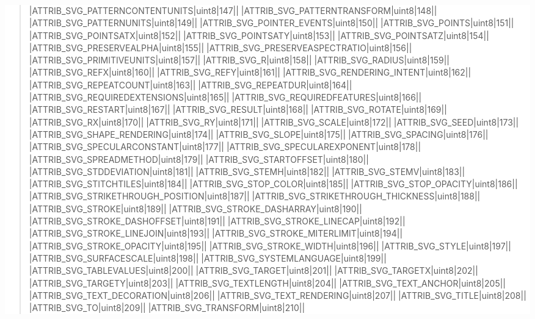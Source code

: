 >|ATTRIB_SVG_PATTERNCONTENTUNITS|uint8|147||
>|ATTRIB_SVG_PATTERNTRANSFORM|uint8|148||
>|ATTRIB_SVG_PATTERNUNITS|uint8|149||
>|ATTRIB_SVG_POINTER_EVENTS|uint8|150||
>|ATTRIB_SVG_POINTS|uint8|151||
>|ATTRIB_SVG_POINTSATX|uint8|152||
>|ATTRIB_SVG_POINTSATY|uint8|153||
>|ATTRIB_SVG_POINTSATZ|uint8|154||
>|ATTRIB_SVG_PRESERVEALPHA|uint8|155||
>|ATTRIB_SVG_PRESERVEASPECTRATIO|uint8|156||
>|ATTRIB_SVG_PRIMITIVEUNITS|uint8|157||
>|ATTRIB_SVG_R|uint8|158||
>|ATTRIB_SVG_RADIUS|uint8|159||
>|ATTRIB_SVG_REFX|uint8|160||
>|ATTRIB_SVG_REFY|uint8|161||
>|ATTRIB_SVG_RENDERING_INTENT|uint8|162||
>|ATTRIB_SVG_REPEATCOUNT|uint8|163||
>|ATTRIB_SVG_REPEATDUR|uint8|164||
>|ATTRIB_SVG_REQUIREDEXTENSIONS|uint8|165||
>|ATTRIB_SVG_REQUIREDFEATURES|uint8|166||
>|ATTRIB_SVG_RESTART|uint8|167||
>|ATTRIB_SVG_RESULT|uint8|168||
>|ATTRIB_SVG_ROTATE|uint8|169||
>|ATTRIB_SVG_RX|uint8|170||
>|ATTRIB_SVG_RY|uint8|171||
>|ATTRIB_SVG_SCALE|uint8|172||
>|ATTRIB_SVG_SEED|uint8|173||
>|ATTRIB_SVG_SHAPE_RENDERING|uint8|174||
>|ATTRIB_SVG_SLOPE|uint8|175||
>|ATTRIB_SVG_SPACING|uint8|176||
>|ATTRIB_SVG_SPECULARCONSTANT|uint8|177||
>|ATTRIB_SVG_SPECULAREXPONENT|uint8|178||
>|ATTRIB_SVG_SPREADMETHOD|uint8|179||
>|ATTRIB_SVG_STARTOFFSET|uint8|180||
>|ATTRIB_SVG_STDDEVIATION|uint8|181||
>|ATTRIB_SVG_STEMH|uint8|182||
>|ATTRIB_SVG_STEMV|uint8|183||
>|ATTRIB_SVG_STITCHTILES|uint8|184||
>|ATTRIB_SVG_STOP_COLOR|uint8|185||
>|ATTRIB_SVG_STOP_OPACITY|uint8|186||
>|ATTRIB_SVG_STRIKETHROUGH_POSITION|uint8|187||
>|ATTRIB_SVG_STRIKETHROUGH_THICKNESS|uint8|188||
>|ATTRIB_SVG_STROKE|uint8|189||
>|ATTRIB_SVG_STROKE_DASHARRAY|uint8|190||
>|ATTRIB_SVG_STROKE_DASHOFFSET|uint8|191||
>|ATTRIB_SVG_STROKE_LINECAP|uint8|192||
>|ATTRIB_SVG_STROKE_LINEJOIN|uint8|193||
>|ATTRIB_SVG_STROKE_MITERLIMIT|uint8|194||
>|ATTRIB_SVG_STROKE_OPACITY|uint8|195||
>|ATTRIB_SVG_STROKE_WIDTH|uint8|196||
>|ATTRIB_SVG_STYLE|uint8|197||
>|ATTRIB_SVG_SURFACESCALE|uint8|198||
>|ATTRIB_SVG_SYSTEMLANGUAGE|uint8|199||
>|ATTRIB_SVG_TABLEVALUES|uint8|200||
>|ATTRIB_SVG_TARGET|uint8|201||
>|ATTRIB_SVG_TARGETX|uint8|202||
>|ATTRIB_SVG_TARGETY|uint8|203||
>|ATTRIB_SVG_TEXTLENGTH|uint8|204||
>|ATTRIB_SVG_TEXT_ANCHOR|uint8|205||
>|ATTRIB_SVG_TEXT_DECORATION|uint8|206||
>|ATTRIB_SVG_TEXT_RENDERING|uint8|207||
>|ATTRIB_SVG_TITLE|uint8|208||
>|ATTRIB_SVG_TO|uint8|209||
>|ATTRIB_SVG_TRANSFORM|uint8|210||